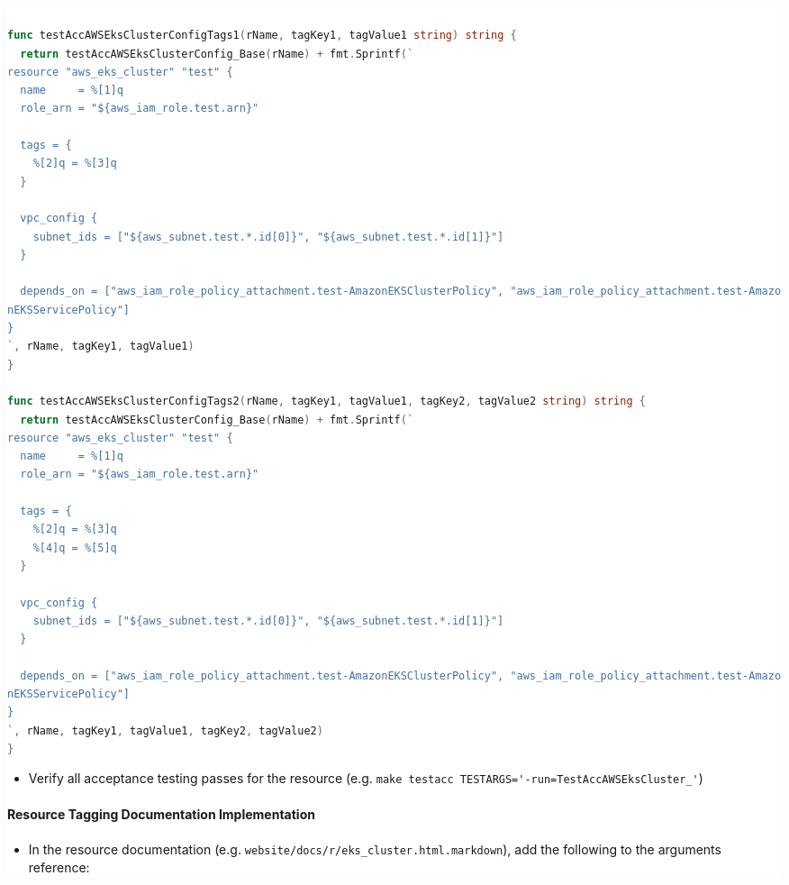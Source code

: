   ```go

  func testAccAWSEksClusterConfigTags1(rName, tagKey1, tagValue1 string) string {
    return testAccAWSEksClusterConfig_Base(rName) + fmt.Sprintf(`
  resource "aws_eks_cluster" "test" {
    name     = %[1]q
    role_arn = "${aws_iam_role.test.arn}"

    tags = {
      %[2]q = %[3]q
    }

    vpc_config {
      subnet_ids = ["${aws_subnet.test.*.id[0]}", "${aws_subnet.test.*.id[1]}"]
    }

    depends_on = ["aws_iam_role_policy_attachment.test-AmazonEKSClusterPolicy", "aws_iam_role_policy_attachment.test-AmazonEKSServicePolicy"]
  }
  `, rName, tagKey1, tagValue1)
  }

  func testAccAWSEksClusterConfigTags2(rName, tagKey1, tagValue1, tagKey2, tagValue2 string) string {
    return testAccAWSEksClusterConfig_Base(rName) + fmt.Sprintf(`
  resource "aws_eks_cluster" "test" {
    name     = %[1]q
    role_arn = "${aws_iam_role.test.arn}"

    tags = {
      %[2]q = %[3]q
      %[4]q = %[5]q
    }

    vpc_config {
      subnet_ids = ["${aws_subnet.test.*.id[0]}", "${aws_subnet.test.*.id[1]}"]
    }

    depends_on = ["aws_iam_role_policy_attachment.test-AmazonEKSClusterPolicy", "aws_iam_role_policy_attachment.test-AmazonEKSServicePolicy"]
  }
  `, rName, tagKey1, tagValue1, tagKey2, tagValue2)
  }
  ```

- Verify all acceptance testing passes for the resource (e.g. `make testacc TESTARGS='-run=TestAccAWSEksCluster_'`)

#### Resource Tagging Documentation Implementation

- In the resource documentation (e.g. `website/docs/r/eks_cluster.html.markdown`), add the following to the arguments reference:


[website]: https://github.com/terraform-providers/terraform-provider-aws/tree/master/website
[acctests]: https://github.com/hashicorp/terraform#acceptance-tests
[ml]: https://groups.google.com/group/terraform-tool